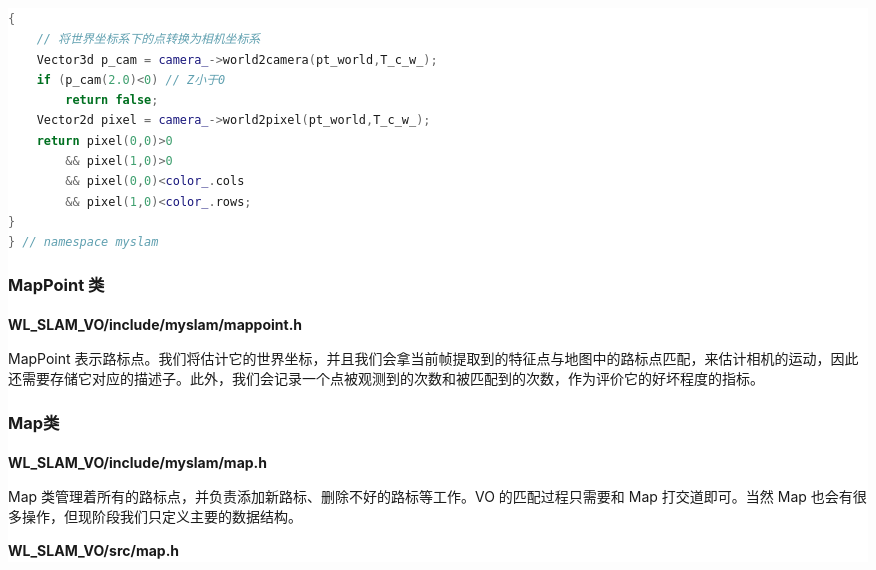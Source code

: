 ```cpp
{
    // 将世界坐标系下的点转换为相机坐标系
    Vector3d p_cam = camera_->world2camera(pt_world,T_c_w_);
    if (p_cam(2.0)<0) // Z小于0
        return false;
    Vector2d pixel = camera_->world2pixel(pt_world,T_c_w_);
    return pixel(0,0)>0 
        && pixel(1,0)>0 
        && pixel(0,0)<color_.cols 
        && pixel(1,0)<color_.rows;
}
} // namespace myslam
```

### MapPoint 类

**WL_SLAM_VO/include/myslam/mappoint.h**

MapPoint 表示路标点。我们将估计它的世界坐标，并且我们会拿当前帧提取到的特征点与地图中的路标点匹配，来估计相机的运动，因此还需要存储它对应的描述子。此外，我们会记录一个点被观测到的次数和被匹配到的次数，作为评价它的好坏程度的指标。

```

```

### Map类

**WL_SLAM_VO/include/myslam/map.h**

Map 类管理着所有的路标点，并负责添加新路标、删除不好的路标等工作。VO 的匹配过程只需要和 Map 打交道即可。当然 Map 也会有很多操作，但现阶段我们只定义主要的数据结构。

**WL_SLAM_VO/src/map.h**
